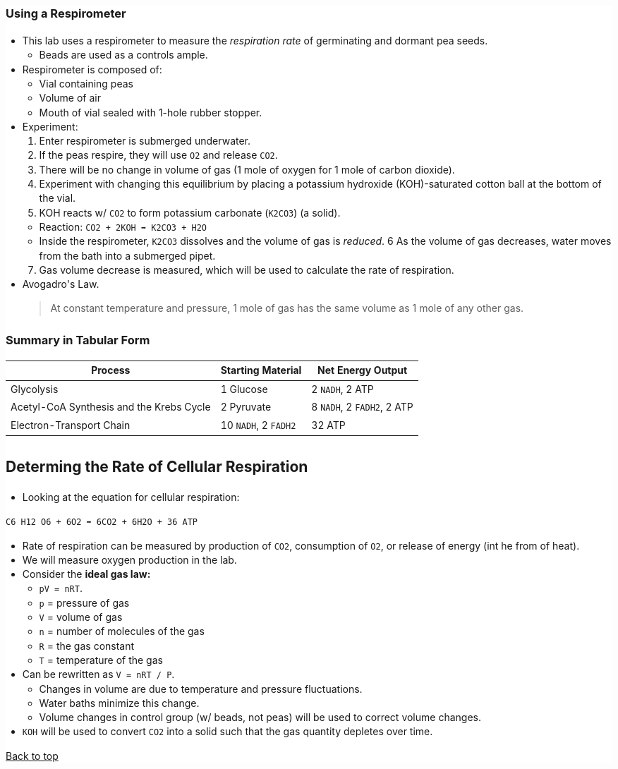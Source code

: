 ### Using a Respirometer
- This lab uses a respirometer to measure the *respiration rate* of germinating and dormant pea seeds.
  - Beads are used as a controls ample.
- Respirometer is composed of:
  - Vial containing peas
  - Volume of air
  - Mouth of vial sealed with 1-hole rubber stopper.
- Experiment:
  1. Enter respirometer is submerged underwater.
  2. If the peas respire, they will use `O2` and release `CO2`.
  3. There will be no change in volume of gas (1 mole of oxygen for 1 mole of carbon dioxide).
  4. Experiment with changing this equilibrium by placing a potassium hydroxide (KOH)-saturated cotton ball at the bottom of the vial.
  5. KOH reacts w/ `CO2` to form potassium carbonate (`K2CO3`) (a solid).
    - Reaction: `CO2 + 2KOH ➡️ K2CO3 + H2O`
    - Inside the respirometer, `K2CO3` dissolves and the volume of gas is *reduced*.
  6 As the volume of gas decreases, water moves from the bath into a submerged pipet.
  7. Gas volume decrease is measured, which will be used to calculate the rate of respiration.
- Avogadro's Law.
  > At constant temperature and pressure, 1 mole of gas has the same volume as 1 mole of any other gas.
  

### Summary in Tabular Form

| Process | Starting Material | Net Energy Output |
| --- | --- | --- |
| Glycolysis | 1 Glucose | 2 `NADH`, 2 ATP |
| Acetyl-CoA Synthesis and the Krebs Cycle | 2 Pyruvate | 8 `NADH`, 2 `FADH2`, 2 ATP |
| Electron-Transport Chain | 10 `NADH`, 2 `FADH2` | 32 ATP |

## Determing the Rate of Cellular Respiration
- Looking at the equation for cellular respiration:
```
C6 H12 O6 + 6O2 ➡️ 6CO2 + 6H2O + 36 ATP
```
- Rate of respiration can be measured by production of `CO2`, consumption of `O2`, or release of energy (int he from of heat).
- We will measure oxygen production in the lab.
- Consider the **ideal gas law:**
  - `pV = nRT`.
  - `p` = pressure of gas
  - `V` = volume of gas
  - `n` = number of molecules of the gas
  - `R` = the gas constant
  - `T` = temperature of the gas
- Can be rewritten as `V = nRT / P`.
  - Changes in volume are due to temperature and pressure fluctuations.
  - Water baths minimize this change.
  - Volume changes in control group (w/ beads, not peas) will be used to correct volume changes.
- `KOH` will be used to convert `CO2` into a solid such that the gas quantity depletes over time.

[Back to top](#)
